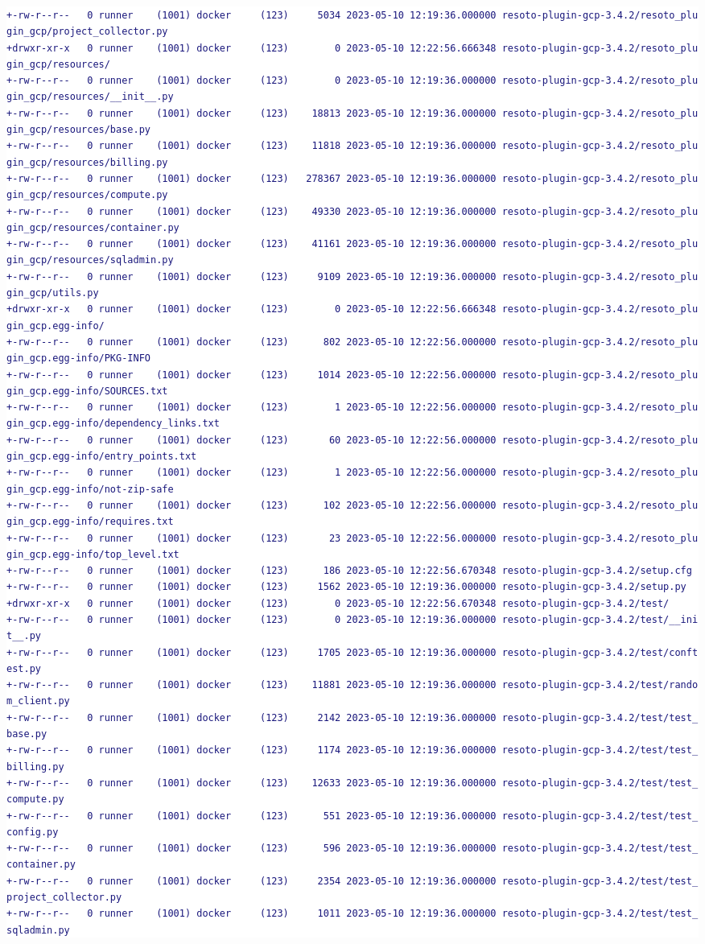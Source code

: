 ```diff
+-rw-r--r--   0 runner    (1001) docker     (123)     5034 2023-05-10 12:19:36.000000 resoto-plugin-gcp-3.4.2/resoto_plugin_gcp/project_collector.py
+drwxr-xr-x   0 runner    (1001) docker     (123)        0 2023-05-10 12:22:56.666348 resoto-plugin-gcp-3.4.2/resoto_plugin_gcp/resources/
+-rw-r--r--   0 runner    (1001) docker     (123)        0 2023-05-10 12:19:36.000000 resoto-plugin-gcp-3.4.2/resoto_plugin_gcp/resources/__init__.py
+-rw-r--r--   0 runner    (1001) docker     (123)    18813 2023-05-10 12:19:36.000000 resoto-plugin-gcp-3.4.2/resoto_plugin_gcp/resources/base.py
+-rw-r--r--   0 runner    (1001) docker     (123)    11818 2023-05-10 12:19:36.000000 resoto-plugin-gcp-3.4.2/resoto_plugin_gcp/resources/billing.py
+-rw-r--r--   0 runner    (1001) docker     (123)   278367 2023-05-10 12:19:36.000000 resoto-plugin-gcp-3.4.2/resoto_plugin_gcp/resources/compute.py
+-rw-r--r--   0 runner    (1001) docker     (123)    49330 2023-05-10 12:19:36.000000 resoto-plugin-gcp-3.4.2/resoto_plugin_gcp/resources/container.py
+-rw-r--r--   0 runner    (1001) docker     (123)    41161 2023-05-10 12:19:36.000000 resoto-plugin-gcp-3.4.2/resoto_plugin_gcp/resources/sqladmin.py
+-rw-r--r--   0 runner    (1001) docker     (123)     9109 2023-05-10 12:19:36.000000 resoto-plugin-gcp-3.4.2/resoto_plugin_gcp/utils.py
+drwxr-xr-x   0 runner    (1001) docker     (123)        0 2023-05-10 12:22:56.666348 resoto-plugin-gcp-3.4.2/resoto_plugin_gcp.egg-info/
+-rw-r--r--   0 runner    (1001) docker     (123)      802 2023-05-10 12:22:56.000000 resoto-plugin-gcp-3.4.2/resoto_plugin_gcp.egg-info/PKG-INFO
+-rw-r--r--   0 runner    (1001) docker     (123)     1014 2023-05-10 12:22:56.000000 resoto-plugin-gcp-3.4.2/resoto_plugin_gcp.egg-info/SOURCES.txt
+-rw-r--r--   0 runner    (1001) docker     (123)        1 2023-05-10 12:22:56.000000 resoto-plugin-gcp-3.4.2/resoto_plugin_gcp.egg-info/dependency_links.txt
+-rw-r--r--   0 runner    (1001) docker     (123)       60 2023-05-10 12:22:56.000000 resoto-plugin-gcp-3.4.2/resoto_plugin_gcp.egg-info/entry_points.txt
+-rw-r--r--   0 runner    (1001) docker     (123)        1 2023-05-10 12:22:56.000000 resoto-plugin-gcp-3.4.2/resoto_plugin_gcp.egg-info/not-zip-safe
+-rw-r--r--   0 runner    (1001) docker     (123)      102 2023-05-10 12:22:56.000000 resoto-plugin-gcp-3.4.2/resoto_plugin_gcp.egg-info/requires.txt
+-rw-r--r--   0 runner    (1001) docker     (123)       23 2023-05-10 12:22:56.000000 resoto-plugin-gcp-3.4.2/resoto_plugin_gcp.egg-info/top_level.txt
+-rw-r--r--   0 runner    (1001) docker     (123)      186 2023-05-10 12:22:56.670348 resoto-plugin-gcp-3.4.2/setup.cfg
+-rw-r--r--   0 runner    (1001) docker     (123)     1562 2023-05-10 12:19:36.000000 resoto-plugin-gcp-3.4.2/setup.py
+drwxr-xr-x   0 runner    (1001) docker     (123)        0 2023-05-10 12:22:56.670348 resoto-plugin-gcp-3.4.2/test/
+-rw-r--r--   0 runner    (1001) docker     (123)        0 2023-05-10 12:19:36.000000 resoto-plugin-gcp-3.4.2/test/__init__.py
+-rw-r--r--   0 runner    (1001) docker     (123)     1705 2023-05-10 12:19:36.000000 resoto-plugin-gcp-3.4.2/test/conftest.py
+-rw-r--r--   0 runner    (1001) docker     (123)    11881 2023-05-10 12:19:36.000000 resoto-plugin-gcp-3.4.2/test/random_client.py
+-rw-r--r--   0 runner    (1001) docker     (123)     2142 2023-05-10 12:19:36.000000 resoto-plugin-gcp-3.4.2/test/test_base.py
+-rw-r--r--   0 runner    (1001) docker     (123)     1174 2023-05-10 12:19:36.000000 resoto-plugin-gcp-3.4.2/test/test_billing.py
+-rw-r--r--   0 runner    (1001) docker     (123)    12633 2023-05-10 12:19:36.000000 resoto-plugin-gcp-3.4.2/test/test_compute.py
+-rw-r--r--   0 runner    (1001) docker     (123)      551 2023-05-10 12:19:36.000000 resoto-plugin-gcp-3.4.2/test/test_config.py
+-rw-r--r--   0 runner    (1001) docker     (123)      596 2023-05-10 12:19:36.000000 resoto-plugin-gcp-3.4.2/test/test_container.py
+-rw-r--r--   0 runner    (1001) docker     (123)     2354 2023-05-10 12:19:36.000000 resoto-plugin-gcp-3.4.2/test/test_project_collector.py
+-rw-r--r--   0 runner    (1001) docker     (123)     1011 2023-05-10 12:19:36.000000 resoto-plugin-gcp-3.4.2/test/test_sqladmin.py
```

